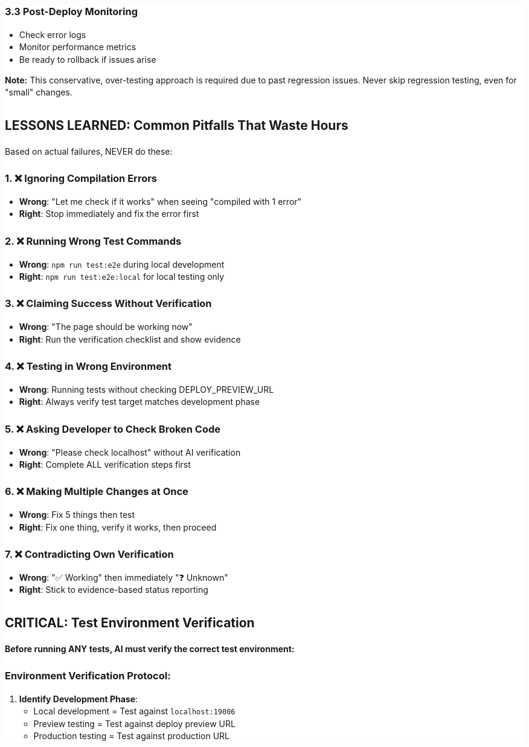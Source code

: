 ### 3.3 Post-Deploy Monitoring
- Check error logs
- Monitor performance metrics
- Be ready to rollback if issues arise

**Note:** This conservative, over-testing approach is required due to past regression issues. Never skip regression testing, even for "small" changes.

## LESSONS LEARNED: Common Pitfalls That Waste Hours

Based on actual failures, NEVER do these:

### 1. ❌ Ignoring Compilation Errors
- **Wrong**: "Let me check if it works" when seeing "compiled with 1 error"
- **Right**: Stop immediately and fix the error first

### 2. ❌ Running Wrong Test Commands
- **Wrong**: `npm run test:e2e` during local development
- **Right**: `npm run test:e2e:local` for local testing only

### 3. ❌ Claiming Success Without Verification
- **Wrong**: "The page should be working now"
- **Right**: Run the verification checklist and show evidence

### 4. ❌ Testing in Wrong Environment
- **Wrong**: Running tests without checking DEPLOY_PREVIEW_URL
- **Right**: Always verify test target matches development phase

### 5. ❌ Asking Developer to Check Broken Code
- **Wrong**: "Please check localhost" without AI verification
- **Right**: Complete ALL verification steps first

### 6. ❌ Making Multiple Changes at Once
- **Wrong**: Fix 5 things then test
- **Right**: Fix one thing, verify it works, then proceed

### 7. ❌ Contradicting Own Verification
- **Wrong**: "✅ Working" then immediately "❓ Unknown"
- **Right**: Stick to evidence-based status reporting

## CRITICAL: Test Environment Verification

**Before running ANY tests, AI must verify the correct test environment:**

### Environment Verification Protocol:
1. **Identify Development Phase**:
   - Local development = Test against `localhost:19006`
   - Preview testing = Test against deploy preview URL
   - Production testing = Test against production URL
